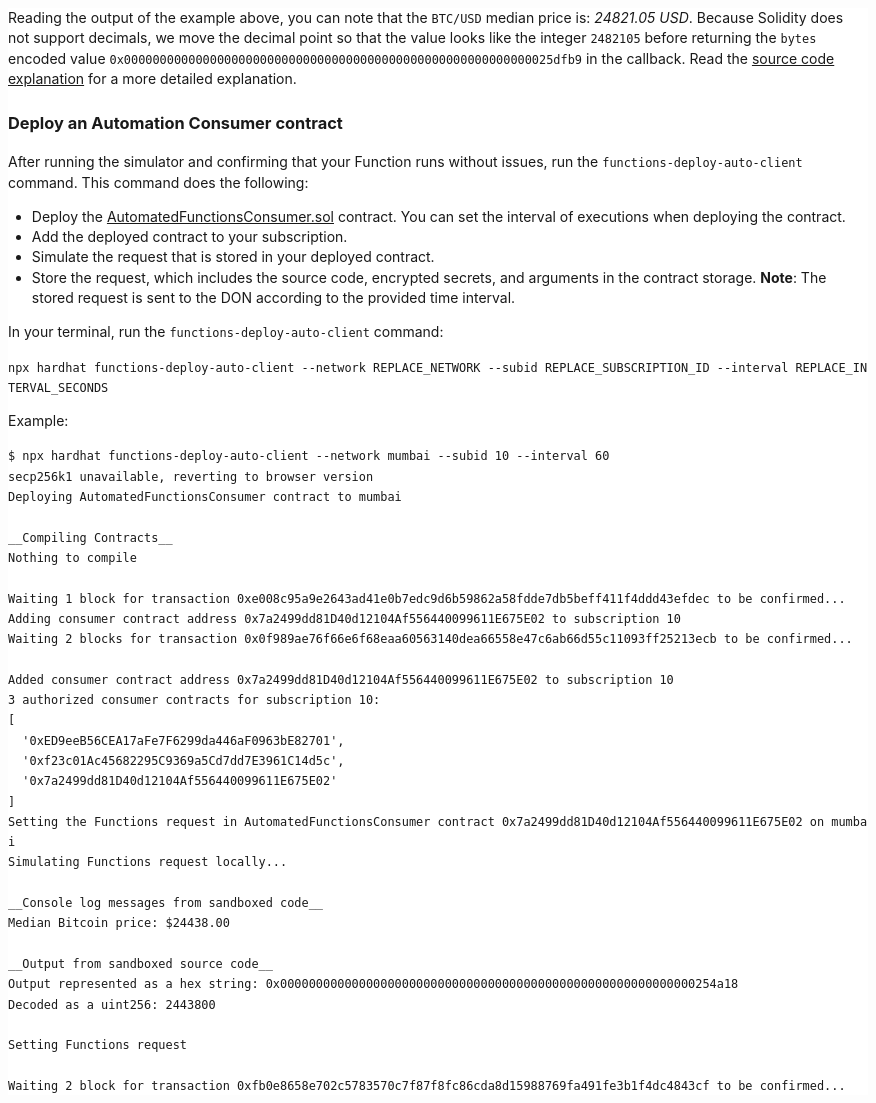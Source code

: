 Reading the output of the example above, you can note that the `BTC/USD` median price is: _24821.05 USD_. Because Solidity does not support decimals, we move the decimal point so that the value looks like the integer `2482105` before returning the `bytes` encoded value `0x000000000000000000000000000000000000000000000000000000000025dfb9` in the callback. Read the [source code explanation](#functions-request-sourcejs) for a more detailed explanation.

### Deploy an Automation Consumer contract

After running the simulator and confirming that your Function runs without issues, run the `functions-deploy-auto-client` command. This command does the following:

- Deploy the [AutomatedFunctionsConsumer.sol](https://github.com/smartcontractkit/functions-hardhat-starter-kit/blob/main/contracts/AutomatedFunctionsConsumer.sol) contract. You can set the interval of executions when deploying the contract.
- Add the deployed contract to your subscription.
- Simulate the request that is stored in your deployed contract.
- Store the request, which includes the source code, encrypted secrets, and arguments in the contract storage. **Note**: The stored request is sent to the DON according to the provided time interval.

In your terminal, run the `functions-deploy-auto-client` command:

```shell
npx hardhat functions-deploy-auto-client --network REPLACE_NETWORK --subid REPLACE_SUBSCRIPTION_ID --interval REPLACE_INTERVAL_SECONDS
```

Example:

```shell
$ npx hardhat functions-deploy-auto-client --network mumbai --subid 10 --interval 60
secp256k1 unavailable, reverting to browser version
Deploying AutomatedFunctionsConsumer contract to mumbai

__Compiling Contracts__
Nothing to compile

Waiting 1 block for transaction 0xe008c95a9e2643ad41e0b7edc9d6b59862a58fdde7db5beff411f4ddd43efdec to be confirmed...
Adding consumer contract address 0x7a2499dd81D40d12104Af556440099611E675E02 to subscription 10
Waiting 2 blocks for transaction 0x0f989ae76f66e6f68eaa60563140dea66558e47c6ab66d55c11093ff25213ecb to be confirmed...

Added consumer contract address 0x7a2499dd81D40d12104Af556440099611E675E02 to subscription 10
3 authorized consumer contracts for subscription 10:
[
  '0xED9eeB56CEA17aFe7F6299da446aF0963bE82701',
  '0xf23c01Ac45682295C9369a5Cd7dd7E3961C14d5c',
  '0x7a2499dd81D40d12104Af556440099611E675E02'
]
Setting the Functions request in AutomatedFunctionsConsumer contract 0x7a2499dd81D40d12104Af556440099611E675E02 on mumbai
Simulating Functions request locally...

__Console log messages from sandboxed code__
Median Bitcoin price: $24438.00

__Output from sandboxed source code__
Output represented as a hex string: 0x0000000000000000000000000000000000000000000000000000000000254a18
Decoded as a uint256: 2443800

Setting Functions request

Waiting 2 block for transaction 0xfb0e8658e702c5783570c7f87f8fc86cda8d15988769fa491fe3b1f4dc4843cf to be confirmed...

```